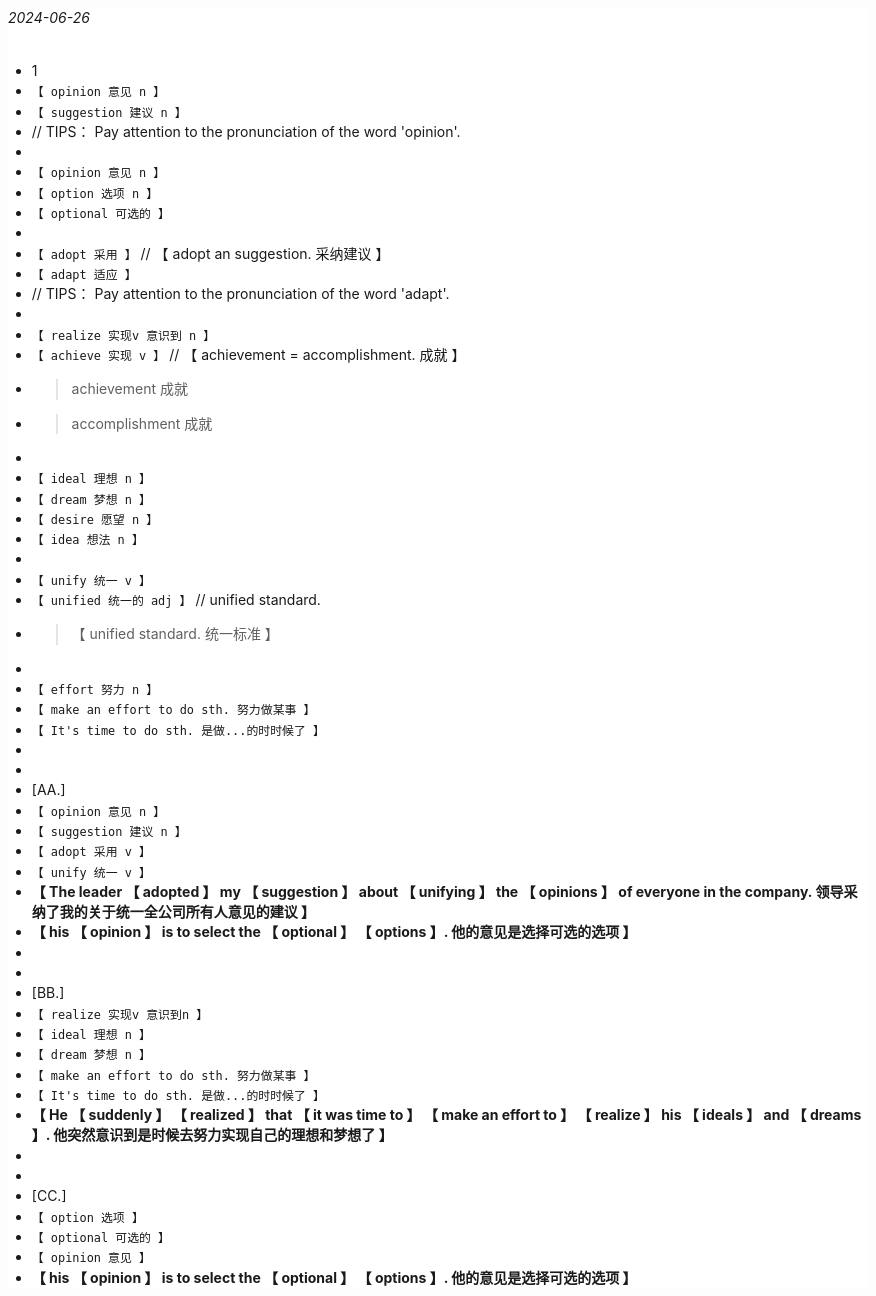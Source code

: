 ###### 2024-06-26

- 1
- `【 opinion 意见 n 】`
- `【 suggestion 建议 n 】`
- // TIPS： Pay attention to the pronunciation of the word 'opinion'.
-
- `【 opinion 意见 n 】`
- `【 option 选项 n 】`
- `【 optional 可选的 】`
-
- `【 adopt 采用 】` // 【 adopt an suggestion. 采纳建议 】
- `【 adapt 适应 】`
- // TIPS： Pay attention to the pronunciation of the word 'adapt'.
-
- `【 realize 实现v 意识到 n 】`
- `【 achieve 实现 v 】` // 【 achievement = accomplishment. 成就 】
- > achievement 成就
- > accomplishment 成就
-
- `【 ideal 理想 n 】`
- `【 dream 梦想 n 】`
- `【 desire 愿望 n 】`
- `【 idea 想法 n 】`
-
- `【 unify 统一 v 】`
- `【 unified 统一的 adj 】` // unified standard.
- > 【 unified standard. 统一标准 】
-
- `【 effort 努力 n 】`
- `【 make an effort to do sth. 努力做某事 】`
- `【 It's time to do sth. 是做...的时时候了 】`
-
-
- [AA.]
- `【 opinion 意见 n 】`
- `【 suggestion 建议 n 】`
- `【 adopt 采用 v 】`
- `【 unify 统一 v 】`
- **【 The leader 【 adopted 】 my 【 suggestion 】 about 【 unifying 】 the 【 opinions 】 of everyone in the company. 领导采纳了我的关于统一全公司所有人意见的建议 】**
- **【 his 【 opinion 】 is to select the 【 optional 】 【 options 】. 他的意见是选择可选的选项 】**
-
-
- [BB.]
- `【 realize 实现v 意识到n 】`
- `【 ideal 理想 n 】`
- `【 dream 梦想 n 】`
- `【 make an effort to do sth. 努力做某事 】`
- `【 It's time to do sth. 是做...的时时候了 】`
- **【 He 【 suddenly 】 【 realized 】 that 【 it was time to 】 【 make an effort to 】 【 realize 】 his 【 ideals 】 and 【 dreams 】. 他突然意识到是时候去努力实现自己的理想和梦想了 】**
-
-
- [CC.]
- `【 option 选项 】`
- `【 optional 可选的 】`
- `【 opinion 意见 】`
- **【 his 【 opinion 】 is to select the 【 optional 】 【 options 】. 他的意见是选择可选的选项 】**
